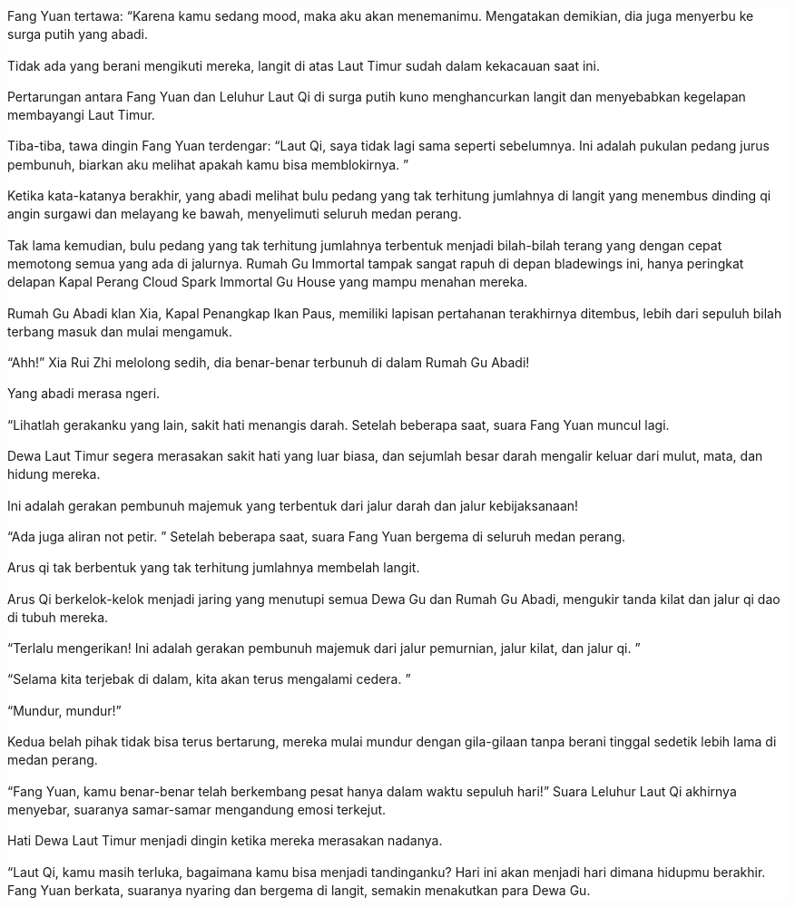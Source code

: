 Fang Yuan tertawa: “Karena kamu sedang mood, maka aku akan menemanimu. Mengatakan demikian, dia juga menyerbu ke surga putih yang abadi.

Tidak ada yang berani mengikuti mereka, langit di atas Laut Timur sudah dalam kekacauan saat ini.

Pertarungan antara Fang Yuan dan Leluhur Laut Qi di surga putih kuno menghancurkan langit dan menyebabkan kegelapan membayangi Laut Timur.

Tiba-tiba, tawa dingin Fang Yuan terdengar: “Laut Qi, saya tidak lagi sama seperti sebelumnya. Ini adalah pukulan pedang jurus pembunuh, biarkan aku melihat apakah kamu bisa memblokirnya. ”

Ketika kata-katanya berakhir, yang abadi melihat bulu pedang yang tak terhitung jumlahnya di langit yang menembus dinding qi angin surgawi dan melayang ke bawah, menyelimuti seluruh medan perang.

Tak lama kemudian, bulu pedang yang tak terhitung jumlahnya terbentuk menjadi bilah-bilah terang yang dengan cepat memotong semua yang ada di jalurnya. Rumah Gu Immortal tampak sangat rapuh di depan bladewings ini, hanya peringkat delapan Kapal Perang Cloud Spark Immortal Gu House yang mampu menahan mereka.

Rumah Gu Abadi klan Xia, Kapal Penangkap Ikan Paus, memiliki lapisan pertahanan terakhirnya ditembus, lebih dari sepuluh bilah terbang masuk dan mulai mengamuk.

“Ahh!” Xia Rui Zhi melolong sedih, dia benar-benar terbunuh di dalam Rumah Gu Abadi!

Yang abadi merasa ngeri.

“Lihatlah gerakanku yang lain, sakit hati menangis darah. Setelah beberapa saat, suara Fang Yuan muncul lagi.

Dewa Laut Timur segera merasakan sakit hati yang luar biasa, dan sejumlah besar darah mengalir keluar dari mulut, mata, dan hidung mereka.

Ini adalah gerakan pembunuh majemuk yang terbentuk dari jalur darah dan jalur kebijaksanaan!

“Ada juga aliran not petir. ” Setelah beberapa saat, suara Fang Yuan bergema di seluruh medan perang.



Arus qi tak berbentuk yang tak terhitung jumlahnya membelah langit.

Arus Qi berkelok-kelok menjadi jaring yang menutupi semua Dewa Gu dan Rumah Gu Abadi, mengukir tanda kilat dan jalur qi dao di tubuh mereka.

“Terlalu mengerikan! Ini adalah gerakan pembunuh majemuk dari jalur pemurnian, jalur kilat, dan jalur qi. ”

“Selama kita terjebak di dalam, kita akan terus mengalami cedera. ”

“Mundur, mundur!”

Kedua belah pihak tidak bisa terus bertarung, mereka mulai mundur dengan gila-gilaan tanpa berani tinggal sedetik lebih lama di medan perang.

“Fang Yuan, kamu benar-benar telah berkembang pesat hanya dalam waktu sepuluh hari!” Suara Leluhur Laut Qi akhirnya menyebar, suaranya samar-samar mengandung emosi terkejut.

Hati Dewa Laut Timur menjadi dingin ketika mereka merasakan nadanya.

“Laut Qi, kamu masih terluka, bagaimana kamu bisa menjadi tandinganku? Hari ini akan menjadi hari dimana hidupmu berakhir. Fang Yuan berkata, suaranya nyaring dan bergema di langit, semakin menakutkan para Dewa Gu.
